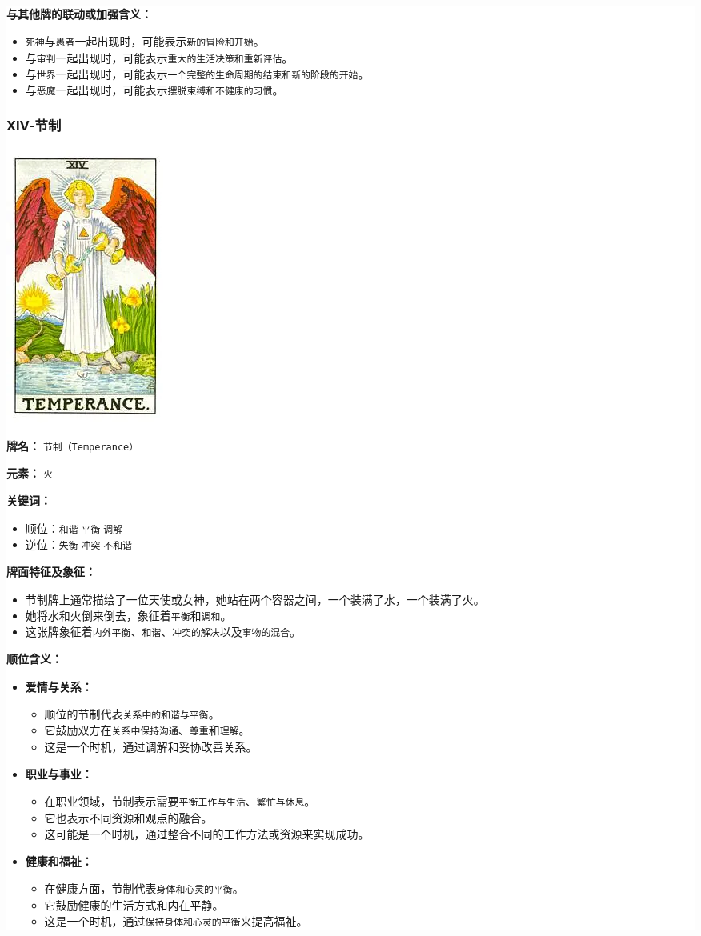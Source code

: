 **与其他牌的联动或加强含义：**

- `死神`与`愚者`一起出现时，可能表示`新的冒险和开始`。
- 与`审判`一起出现时，可能表示`重大的生活决策和重新评估`。
- 与`世界`一起出现时，可能表示`一个完整的生命周期的结束和新的阶段的开始`。
- 与`恶魔`一起出现时，可能表示`摆脱束缚和不健康的习惯`。

### ⅩⅣ-节制

![节制](./non-text/tarot/m14.jpg)

**牌名：** `节制（Temperance）`

**元素：** `火`

**关键词：**

- 顺位：`和谐` `平衡` `调解`
- 逆位：`失衡` `冲突` `不和谐`

**牌面特征及象征：**

- 节制牌上通常描绘了一位天使或女神，她站在两个容器之间，一个装满了水，一个装满了火。
- 她将水和火倒来倒去，象征着`平衡`和`调和`。
- 这张牌象征着`内外平衡`、`和谐`、`冲突的解决`以及`事物的混合`。

**顺位含义：**

- **爱情与关系：**
  - 顺位的节制代表`关系中的和谐与平衡`。
  - 它鼓励双方在`关系中保持沟通`、`尊重`和`理解`。
  - 这是一个时机，通过调解和妥协改善关系。

- **职业与事业：**
  - 在职业领域，节制表示需要`平衡工作与生活`、`繁忙与休息`。
  - 它也表示不同资源和观点的融合。
  - 这可能是一个时机，通过整合不同的工作方法或资源来实现成功。

- **健康和福祉：**
  - 在健康方面，节制代表`身体和心灵的平衡`。
  - 它鼓励健康的生活方式和内在平静。
  - 这是一个时机，通过`保持身体和心灵的平衡`来提高福祉。
